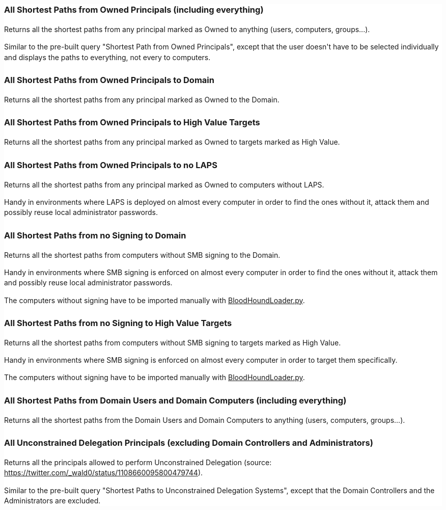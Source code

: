 ### All Shortest Paths from Owned Principals (including everything)
Returns all the shortest paths from any principal marked as Owned to anything (users, computers, groups...).

Similar to the pre-built query "Shortest Path from Owned Principals", except that the user doesn't have to be selected individually and displays the paths to everything, not every to computers.

### All Shortest Paths from Owned Principals to Domain
Returns all the shortest paths from any principal marked as Owned to the Domain.

### All Shortest Paths from Owned Principals to High Value Targets
Returns all the shortest paths from any principal marked as Owned to targets marked as High Value.

### All Shortest Paths from Owned Principals to no LAPS
Returns all the shortest paths from any principal marked as Owned to computers without LAPS.

Handy in environments where LAPS is deployed on almost every computer in order to find the ones without it, attack them and possibly reuse local administrator passwords.

### All Shortest Paths from no Signing to Domain
Returns all the shortest paths from computers without SMB signing to the Domain.

Handy in environments where SMB signing is enforced on almost every computer in order to find the ones without it, attack them and possibly reuse local administrator passwords.

The computers without signing have to be imported manually with [BloodHoundLoader.py](BloodHoundLoader.py).

### All Shortest Paths from no Signing to High Value Targets
Returns all the shortest paths from computers without SMB signing to targets marked as High Value.

Handy in environments where SMB signing is enforced on almost every computer in order to target them specifically.

The computers without signing have to be imported manually with [BloodHoundLoader.py](BloodHoundLoader.py).

### All Shortest Paths from Domain Users and Domain Computers (including everything)
Returns all the shortest paths from the Domain Users and Domain Computers to anything (users, computers, groups...).

### All Unconstrained Delegation Principals (excluding Domain Controllers and Administrators)
Returns all the principals allowed to perform Unconstrained Delegation (source: https://twitter.com/_wald0/status/1108660095800479744).

Similar to the pre-built query "Shortest Paths to Unconstrained Delegation Systems", except that the Domain Controllers and the Administrators are excluded.
